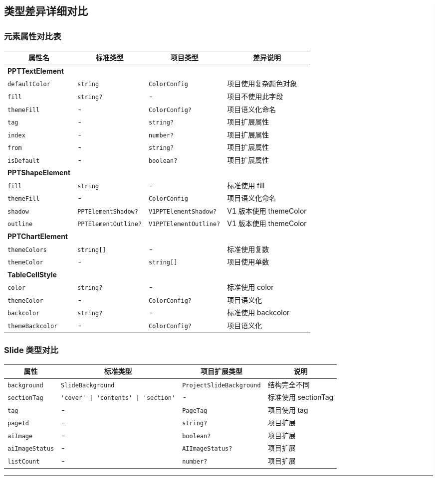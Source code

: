 ## 类型差异详细对比

### 元素属性对比表

| 属性名 | 标准类型 | 项目类型 | 差异说明 |
|--------|----------|----------|----------|
| **PPTTextElement** |
| `defaultColor` | `string` | `ColorConfig` | 项目使用复杂颜色对象 |
| `fill` | `string?` | - | 项目不使用此字段 |
| `themeFill` | - | `ColorConfig?` | 项目语义化命名 |
| `tag` | - | `string?` | 项目扩展属性 |
| `index` | - | `number?` | 项目扩展属性 |
| `from` | - | `string?` | 项目扩展属性 |
| `isDefault` | - | `boolean?` | 项目扩展属性 |
| **PPTShapeElement** |
| `fill` | `string` | - | 标准使用 fill |
| `themeFill` | - | `ColorConfig` | 项目语义化命名 |
| `shadow` | `PPTElementShadow?` | `V1PPTElementShadow?` | V1 版本使用 themeColor |
| `outline` | `PPTElementOutline?` | `V1PPTElementOutline?` | V1 版本使用 themeColor |
| **PPTChartElement** |
| `themeColors` | `string[]` | - | 标准使用复数 |
| `themeColor` | - | `string[]` | 项目使用单数 |
| **TableCellStyle** |
| `color` | `string?` | - | 标准使用 color |
| `themeColor` | - | `ColorConfig?` | 项目语义化 |
| `backcolor` | `string?` | - | 标准使用 backcolor |
| `themeBackcolor` | - | `ColorConfig?` | 项目语义化 |

### Slide 类型对比

| 属性 | 标准类型 | 项目扩展类型 | 说明 |
|------|----------|--------------|------|
| `background` | `SlideBackground` | `ProjectSlideBackground` | 结构完全不同 |
| `sectionTag` | `'cover' \| 'contents' \| 'section'` | - | 标准使用 sectionTag |
| `tag` | - | `PageTag` | 项目使用 tag |
| `pageId` | - | `string?` | 项目扩展 |
| `aiImage` | - | `boolean?` | 项目扩展 |
| `aiImageStatus` | - | `AIImageStatus?` | 项目扩展 |
| `listCount` | - | `number?` | 项目扩展 |

---